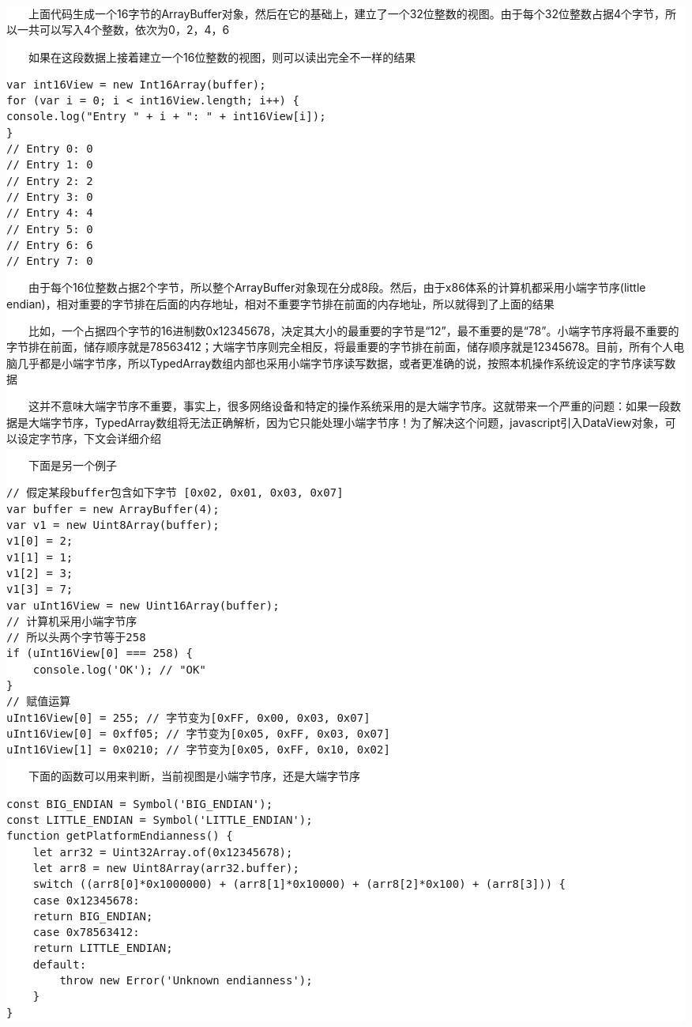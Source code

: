 　　上面代码生成一个16字节的ArrayBuffer对象，然后在它的基础上，建立了一个32位整数的视图。由于每个32位整数占据4个字节，所以一共可以写入4个整数，依次为0，2，4，6

　　如果在这段数据上接着建立一个16位整数的视图，则可以读出完全不一样的结果

<div class="cnblogs_code">
<pre>var int16View = new Int16Array(buffer);
for (var i = 0; i &lt; int16View.length; i++) {
console.log("Entry " + i + ": " + int16View[i]);
}
// Entry 0: 0
// Entry 1: 0
// Entry 2: 2
// Entry 3: 0
// Entry 4: 4
// Entry 5: 0
// Entry 6: 6
// Entry 7: 0</pre>
</div>

　　由于每个16位整数占据2个字节，所以整个ArrayBuffer对象现在分成8段。然后，由于x86体系的计算机都采用小端字节序(little endian)，相对重要的字节排在后面的内存地址，相对不重要字节排在前面的内存地址，所以就得到了上面的结果

　　比如，一个占据四个字节的16进制数0x12345678，决定其大小的最重要的字节是&ldquo;12&rdquo;，最不重要的是&ldquo;78&rdquo;。小端字节序将最不重要的字节排在前面，储存顺序就是78563412；大端字节序则完全相反，将最重要的字节排在前面，储存顺序就是12345678。目前，所有个人电脑几乎都是小端字节序，所以TypedArray数组内部也采用小端字节序读写数据，或者更准确的说，按照本机操作系统设定的字节序读写数据

　　这并不意味大端字节序不重要，事实上，很多网络设备和特定的操作系统采用的是大端字节序。这就带来一个严重的问题：如果一段数据是大端字节序，TypedArray数组将无法正确解析，因为它只能处理小端字节序！为了解决这个问题，javascript引入DataView对象，可以设定字节序，下文会详细介绍

　　下面是另一个例子

<div class="cnblogs_code">
<pre>// 假定某段buffer包含如下字节 [0x02, 0x01, 0x03, 0x07]
var buffer = new ArrayBuffer(4);
var v1 = new Uint8Array(buffer);
v1[0] = 2;
v1[1] = 1;
v1[2] = 3;
v1[3] = 7;
var uInt16View = new Uint16Array(buffer);
// 计算机采用小端字节序
// 所以头两个字节等于258
if (uInt16View[0] === 258) {
    console.log('OK'); // "OK"
}
// 赋值运算
uInt16View[0] = 255; // 字节变为[0xFF, 0x00, 0x03, 0x07]
uInt16View[0] = 0xff05; // 字节变为[0x05, 0xFF, 0x03, 0x07]
uInt16View[1] = 0x0210; // 字节变为[0x05, 0xFF, 0x10, 0x02]</pre>
</div>

　　下面的函数可以用来判断，当前视图是小端字节序，还是大端字节序

<div class="cnblogs_code">
<pre>const BIG_ENDIAN = Symbol('BIG_ENDIAN');
const LITTLE_ENDIAN = Symbol('LITTLE_ENDIAN');
function getPlatformEndianness() {
    let arr32 = Uint32Array.of(0x12345678);
    let arr8 = new Uint8Array(arr32.buffer);
    switch ((arr8[0]*0x1000000) + (arr8[1]*0x10000) + (arr8[2]*0x100) + (arr8[3])) {
    case 0x12345678:
    return BIG_ENDIAN;
    case 0x78563412:
    return LITTLE_ENDIAN;
    default:
        throw new Error('Unknown endianness');
    }
}</pre>